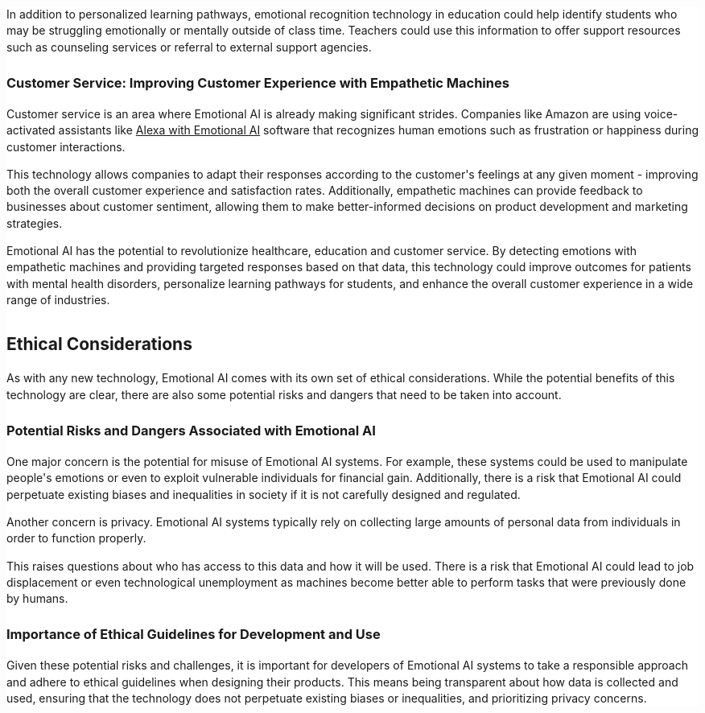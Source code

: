 In addition to personalized learning pathways, emotional recognition technology in education could help identify students who may be struggling emotionally or mentally outside of class time. Teachers could use this information to offer support resources such as counseling services or referral to external support agencies.


### **Customer Service: Improving Customer Experience with Empathetic Machines**

Customer service is an area where Emotional AI is already making significant strides. Companies like Amazon are using voice-activated assistants like [Alexa with Emotional AI](https://alexa.amazon.com/) software that recognizes human emotions such as frustration or happiness during customer interactions.

This technology allows companies to adapt their responses according to the customer's feelings at any given moment - improving both the overall customer experience and satisfaction rates. Additionally, empathetic machines can provide feedback to businesses about customer sentiment, allowing them to make better-informed decisions on product development and marketing strategies.

Emotional AI has the potential to revolutionize healthcare, education and customer service. By detecting emotions with empathetic machines and providing targeted responses based on that data, this technology could improve outcomes for patients with mental health disorders, personalize learning pathways for students, and enhance the overall customer experience in a wide range of industries.


## **Ethical Considerations**

As with any new technology, Emotional AI comes with its own set of ethical considerations. While the potential benefits of this technology are clear, there are also some potential risks and dangers that need to be taken into account.


### **Potential Risks and Dangers Associated with Emotional AI**

One major concern is the potential for misuse of Emotional AI systems. For example, these systems could be used to manipulate people's emotions or even to exploit vulnerable individuals for financial gain. Additionally, there is a risk that Emotional AI could perpetuate existing biases and inequalities in society if it is not carefully designed and regulated.

Another concern is privacy. Emotional AI systems typically rely on collecting large amounts of personal data from individuals in order to function properly.

This raises questions about who has access to this data and how it will be used. There is a risk that Emotional AI could lead to job displacement or even technological unemployment as machines become better able to perform tasks that were previously done by humans.


### **Importance of Ethical Guidelines for Development and Use**

Given these potential risks and challenges, it is important for developers of Emotional AI systems to take a responsible approach and adhere to ethical guidelines when designing their products. This means being transparent about how data is collected and used, ensuring that the technology does not perpetuate existing biases or inequalities, and prioritizing privacy concerns.
